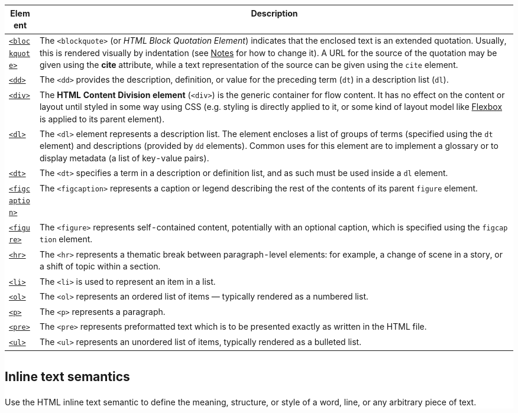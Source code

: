 <table><thead><tr class="header"><th>Element</th><th>Description</th></tr></thead><tbody><tr class="odd"><td><a href="element/blockquote"><code>&lt;blockquote&gt;</code></a></td><td>The <code>&lt;blockquote&gt;</code> (or <em>HTML Block Quotation Element</em>) indicates that the enclosed text is an extended quotation. Usually, this is rendered visually by indentation (see <a href="#usage_notes">Notes</a> for how to change it). A URL for the source of the quotation may be given using the <strong>cite</strong> attribute, while a text representation of the source can be given using the <code>cite</code> element.</td></tr><tr class="even"><td><a href="element/dd"><code>&lt;dd&gt;</code></a></td><td>The <code>&lt;dd&gt;</code> provides the description, definition, or value for the preceding term (<code>dt</code>) in a description list (<code>dl</code>).</td></tr><tr class="odd"><td><a href="element/div"><code>&lt;div&gt;</code></a></td><td>The <strong>HTML Content Division element</strong> (<code>&lt;div&gt;</code>) is the generic container for flow content. It has no effect on the content or layout until styled in some way using CSS (e.g. styling is directly applied to it, or some kind of layout model like <a href="https://developer.mozilla.org/en-US/docs/Web/CSS/CSS_Flexible_Box_Layout">Flexbox</a> is applied to its parent element).</td></tr><tr class="even"><td><a href="element/dl"><code>&lt;dl&gt;</code></a></td><td>The <code>&lt;dl&gt;</code> element represents a description list. The element encloses a list of groups of terms (specified using the <code>dt</code> element) and descriptions (provided by <code>dd</code> elements). Common uses for this element are to implement a glossary or to display metadata (a list of key-value pairs).</td></tr><tr class="odd"><td><a href="element/dt"><code>&lt;dt&gt;</code></a></td><td>The <code>&lt;dt&gt;</code> specifies a term in a description or definition list, and as such must be used inside a <code>dl</code> element.</td></tr><tr class="even"><td><a href="element/figcaption"><code>&lt;figcaption&gt;</code></a></td><td>The <code>&lt;figcaption&gt;</code> represents a caption or legend describing the rest of the contents of its parent <code>figure</code> element.</td></tr><tr class="odd"><td><a href="element/figure"><code>&lt;figure&gt;</code></a></td><td>The <code>&lt;figure&gt;</code> represents self-contained content, potentially with an optional caption, which is specified using the <code>figcaption</code> element.</td></tr><tr class="even"><td><a href="element/hr"><code>&lt;hr&gt;</code></a></td><td>The <code>&lt;hr&gt;</code> represents a thematic break between paragraph-level elements: for example, a change of scene in a story, or a shift of topic within a section.</td></tr><tr class="odd"><td><a href="element/li"><code>&lt;li&gt;</code></a></td><td>The <code>&lt;li&gt;</code> is used to represent an item in a list.</td></tr><tr class="even"><td><a href="element/ol"><code>&lt;ol&gt;</code></a></td><td>The <code>&lt;ol&gt;</code> represents an ordered list of items — typically rendered as a numbered list.</td></tr><tr class="odd"><td><a href="element/p"><code>&lt;p&gt;</code></a></td><td>The <code>&lt;p&gt;</code> represents a paragraph.</td></tr><tr class="even"><td><a href="element/pre"><code>&lt;pre&gt;</code></a></td><td>The <code>&lt;pre&gt;</code> represents preformatted text which is to be presented exactly as written in the HTML file.</td></tr><tr class="odd"><td><a href="element/ul"><code>&lt;ul&gt;</code></a></td><td>The <code>&lt;ul&gt;</code> represents an unordered list of items, typically rendered as a bulleted list.</td></tr></tbody></table>

Inline text semantics
---------------------

Use the HTML inline text semantic to define the meaning, structure, or style of a word, line, or any arbitrary piece of text.
